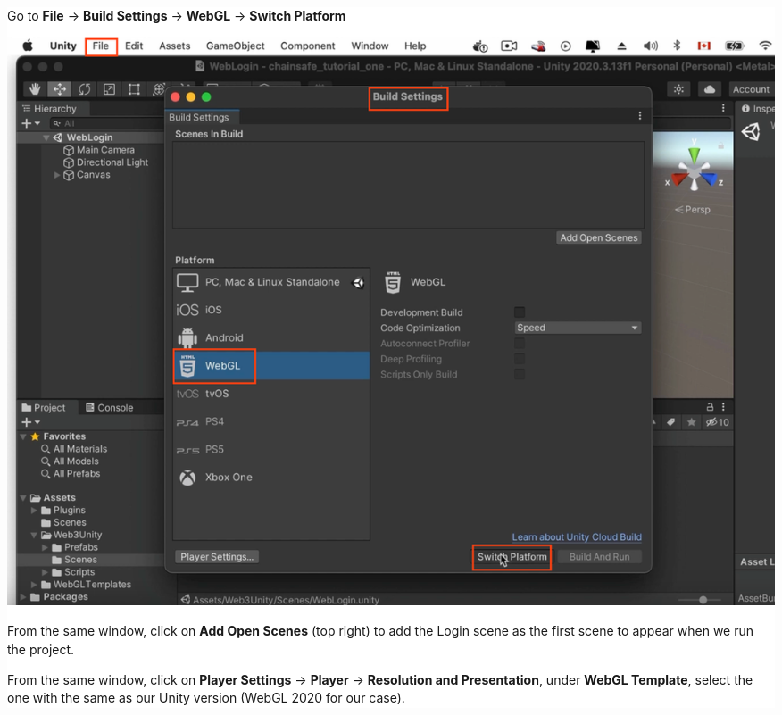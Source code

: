 Go to **File** → **Build Settings** → **WebGL** → **Switch Platform**

![](./../../images/chainsafe/13_webGL_switch.png)

From the same window, click on **Add Open Scenes** (top right) to add the Login scene as the first scene to appear when we run the project.

From the same window, click on **Player Settings** → **Player** → **Resolution and Presentation**, under **WebGL Template**, select the one with the same as our Unity version (WebGL 2020 for our case).
